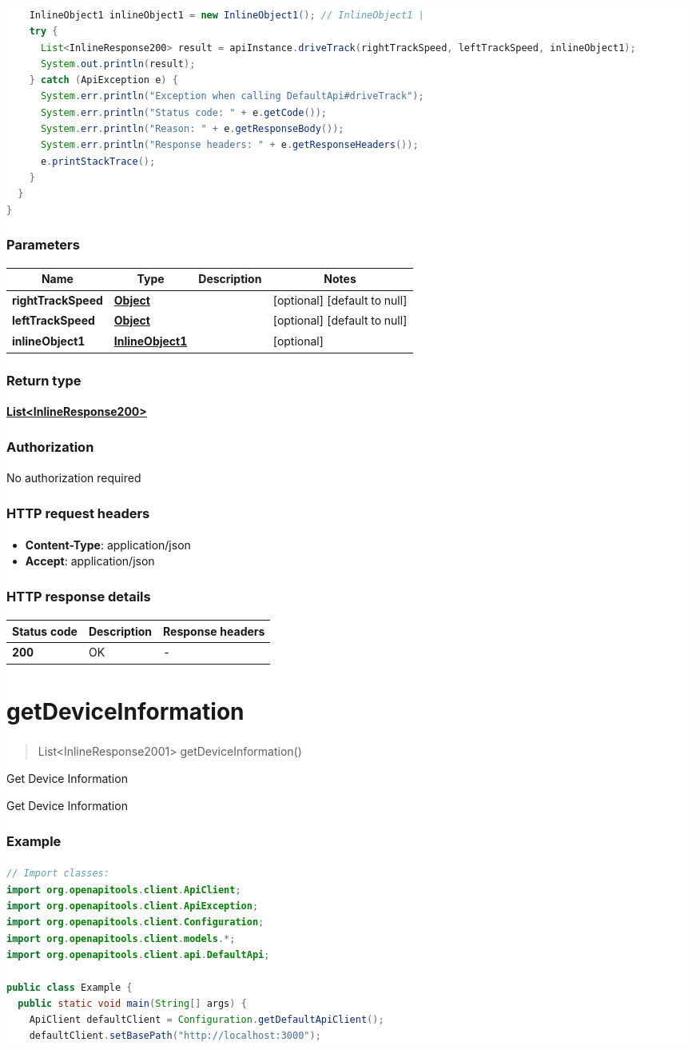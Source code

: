 ```java
    InlineObject1 inlineObject1 = new InlineObject1(); // InlineObject1 | 
    try {
      List<InlineResponse200> result = apiInstance.driveTrack(rightTrackSpeed, leftTrackSpeed, inlineObject1);
      System.out.println(result);
    } catch (ApiException e) {
      System.err.println("Exception when calling DefaultApi#driveTrack");
      System.err.println("Status code: " + e.getCode());
      System.err.println("Reason: " + e.getResponseBody());
      System.err.println("Response headers: " + e.getResponseHeaders());
      e.printStackTrace();
    }
  }
}
```

### Parameters

Name | Type | Description  | Notes
------------- | ------------- | ------------- | -------------
 **rightTrackSpeed** | [**Object**](.md)|  | [optional] [default to null]
 **leftTrackSpeed** | [**Object**](.md)|  | [optional] [default to null]
 **inlineObject1** | [**InlineObject1**](InlineObject1.md)|  | [optional]

### Return type

[**List&lt;InlineResponse200&gt;**](InlineResponse200.md)

### Authorization

No authorization required

### HTTP request headers

 - **Content-Type**: application/json
 - **Accept**: application/json

### HTTP response details
| Status code | Description | Response headers |
|-------------|-------------|------------------|
**200** | OK |  -  |

<a name="getDeviceInformation"></a>
# **getDeviceInformation**
> List&lt;InlineResponse2001&gt; getDeviceInformation()

Get Device Information

Get Device Information

### Example
```java
// Import classes:
import org.openapitools.client.ApiClient;
import org.openapitools.client.ApiException;
import org.openapitools.client.Configuration;
import org.openapitools.client.models.*;
import org.openapitools.client.api.DefaultApi;

public class Example {
  public static void main(String[] args) {
    ApiClient defaultClient = Configuration.getDefaultApiClient();
    defaultClient.setBasePath("http://localhost:3000");
```
